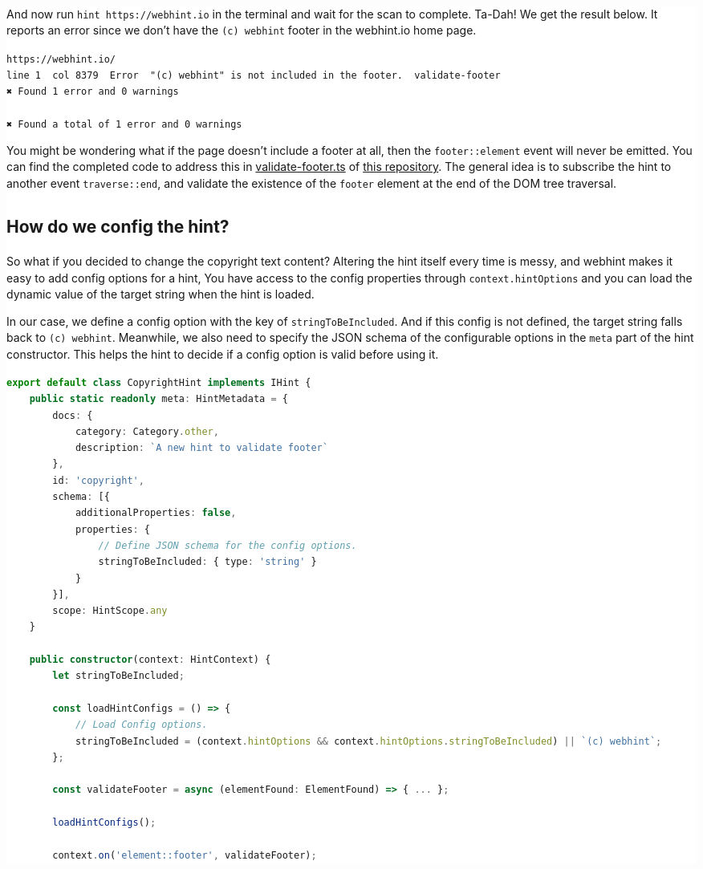
And now run `hint https://webhint.io` in the terminal and wait for the
scan to complete. Ta-Dah! We get the result below. It reports an error since we
don’t have the `(c) webhint` footer in the webhint.io home page.

```text
https://webhint.io/
line 1  col 8379  Error  "(c) webhint" is not included in the footer.  validate-footer
✖ Found 1 error and 0 warnings

✖ Found a total of 1 error and 0 warnings
```

You might be wondering what if the page doesn’t include a footer at all, then
the `footer::element` event will never be emitted. You can find the completed
code to address this in [validate-footer.ts][validate-footer.ts] of [this
repository][demo-repo-url]. The general idea is to subscribe the hint to another
event `traverse::end`, and validate the existence of the `footer` element at the
end of the DOM tree traversal.

## How do we config the hint?

So what if you decided to change the copyright text content? Altering the hint
itself every time is messy, and webhint makes it easy to add config options
for a hint, You have access to the config properties through
`context.hintOptions` and you can load the dynamic value of the target string
when the hint is loaded.

In our case, we define a config option with the key of `stringToBeIncluded`. And
if this config is not defined, the target string falls back to `(c) webhint`.
Meanwhile, we also need to specify the JSON schema of the configurable options
in the `meta` part of the hint constructor. This helps the hint to decide if a
config option is valid before using it.

```ts
export default class CopyrightHint implements IHint {
    public static readonly meta: HintMetadata = {
        docs: {
            category: Category.other,
            description: `A new hint to validate footer`
        },
        id: 'copyright',
        schema: [{
            additionalProperties: false,
            properties: {
                // Define JSON schema for the config options.
                stringToBeIncluded: { type: 'string' }
            }
        }],
        scope: HintScope.any
    }

    public constructor(context: HintContext) {
        let stringToBeIncluded;

        const loadHintConfigs = () => {
            // Load Config options.
            stringToBeIncluded = (context.hintOptions && context.hintOptions.stringToBeIncluded) || `(c) webhint`;
        };

        const validateFooter = async (elementFound: ElementFound) => { ... };

        loadHintConfigs();

        context.on('element::footer', validateFooter);
```

[validate-footer.ts]: https://github.com/qzhou1607/sonarwhal-external-rule-demo/blob/9e350afa23e4bd3245745afddc3a0cef4795f60b/src/rules/validate-footer/validate-footer.ts
[demo-repo-url]: https://github.com/qzhou1607/sonarwhal-external-rule-demo
[webhint-external-rule-demo-repo]: https://github.com/qzhou1607/sonarwhal-external-rule-demo